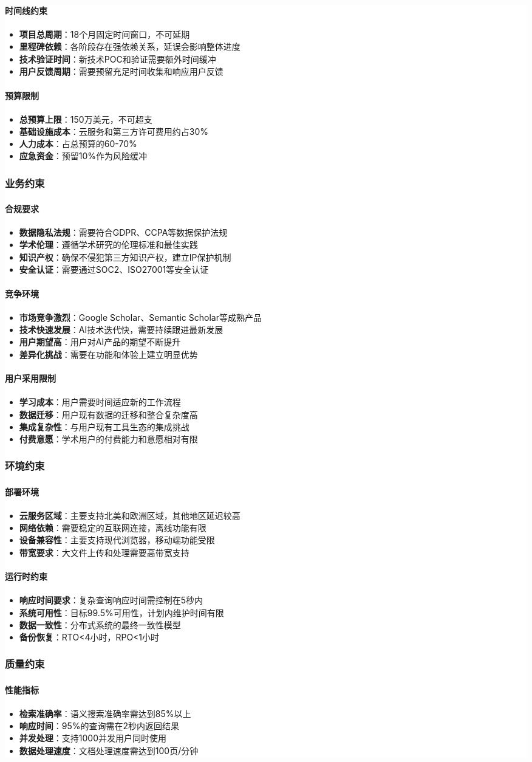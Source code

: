 #### 时间线约束
- **项目总周期**：18个月固定时间窗口，不可延期
- **里程碑依赖**：各阶段存在强依赖关系，延误会影响整体进度
- **技术验证时间**：新技术POC和验证需要额外时间缓冲
- **用户反馈周期**：需要预留充足时间收集和响应用户反馈

#### 预算限制
- **总预算上限**：150万美元，不可超支
- **基础设施成本**：云服务和第三方许可费用约占30%
- **人力成本**：占总预算的60-70%
- **应急资金**：预留10%作为风险缓冲

### 业务约束

#### 合规要求
- **数据隐私法规**：需要符合GDPR、CCPA等数据保护法规
- **学术伦理**：遵循学术研究的伦理标准和最佳实践
- **知识产权**：确保不侵犯第三方知识产权，建立IP保护机制
- **安全认证**：需要通过SOC2、ISO27001等安全认证

#### 竞争环境
- **市场竞争激烈**：Google Scholar、Semantic Scholar等成熟产品
- **技术快速发展**：AI技术迭代快，需要持续跟进最新发展
- **用户期望高**：用户对AI产品的期望不断提升
- **差异化挑战**：需要在功能和体验上建立明显优势

#### 用户采用限制
- **学习成本**：用户需要时间适应新的工作流程
- **数据迁移**：用户现有数据的迁移和整合复杂度高
- **集成复杂性**：与用户现有工具生态的集成挑战
- **付费意愿**：学术用户的付费能力和意愿相对有限

### 环境约束

#### 部署环境
- **云服务区域**：主要支持北美和欧洲区域，其他地区延迟较高
- **网络依赖**：需要稳定的互联网连接，离线功能有限
- **设备兼容性**：主要支持现代浏览器，移动端功能受限
- **带宽要求**：大文件上传和处理需要高带宽支持

#### 运行时约束
- **响应时间要求**：复杂查询响应时间需控制在5秒内
- **系统可用性**：目标99.5%可用性，计划内维护时间有限
- **数据一致性**：分布式系统的最终一致性模型
- **备份恢复**：RTO<4小时，RPO<1小时

### 质量约束

#### 性能指标
- **检索准确率**：语义搜索准确率需达到85%以上
- **响应时间**：95%的查询需在2秒内返回结果
- **并发处理**：支持1000并发用户同时使用
- **数据处理速度**：文档处理速度需达到100页/分钟
